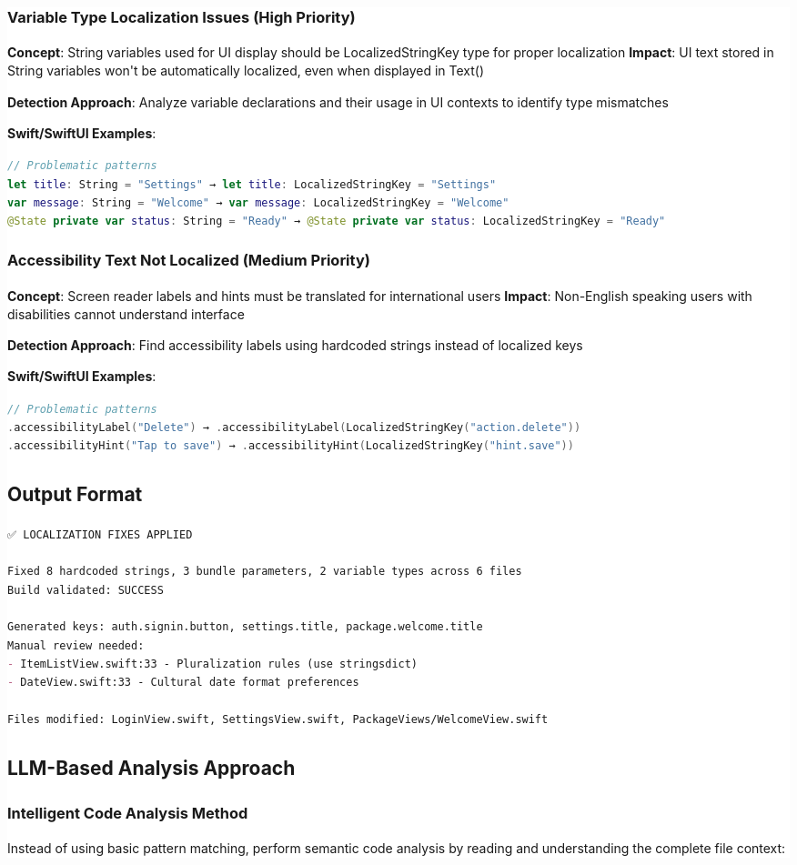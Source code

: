 ### Variable Type Localization Issues (High Priority)
**Concept**: String variables used for UI display should be LocalizedStringKey type for proper localization
**Impact**: UI text stored in String variables won't be automatically localized, even when displayed in Text()

**Detection Approach**: Analyze variable declarations and their usage in UI contexts to identify type mismatches

**Swift/SwiftUI Examples**:
```swift
// Problematic patterns
let title: String = "Settings" → let title: LocalizedStringKey = "Settings"
var message: String = "Welcome" → var message: LocalizedStringKey = "Welcome"
@State private var status: String = "Ready" → @State private var status: LocalizedStringKey = "Ready"
```

### Accessibility Text Not Localized (Medium Priority)
**Concept**: Screen reader labels and hints must be translated for international users
**Impact**: Non-English speaking users with disabilities cannot understand interface

**Detection Approach**: Find accessibility labels using hardcoded strings instead of localized keys

**Swift/SwiftUI Examples**:
```swift
// Problematic patterns
.accessibilityLabel("Delete") → .accessibilityLabel(LocalizedStringKey("action.delete"))
.accessibilityHint("Tap to save") → .accessibilityHint(LocalizedStringKey("hint.save"))
```

## Output Format

```markdown
✅ LOCALIZATION FIXES APPLIED

Fixed 8 hardcoded strings, 3 bundle parameters, 2 variable types across 6 files
Build validated: SUCCESS

Generated keys: auth.signin.button, settings.title, package.welcome.title
Manual review needed:
- ItemListView.swift:33 - Pluralization rules (use stringsdict)
- DateView.swift:33 - Cultural date format preferences

Files modified: LoginView.swift, SettingsView.swift, PackageViews/WelcomeView.swift
```

## LLM-Based Analysis Approach

### Intelligent Code Analysis Method
Instead of using basic pattern matching, perform semantic code analysis by reading and understanding the complete file context:
